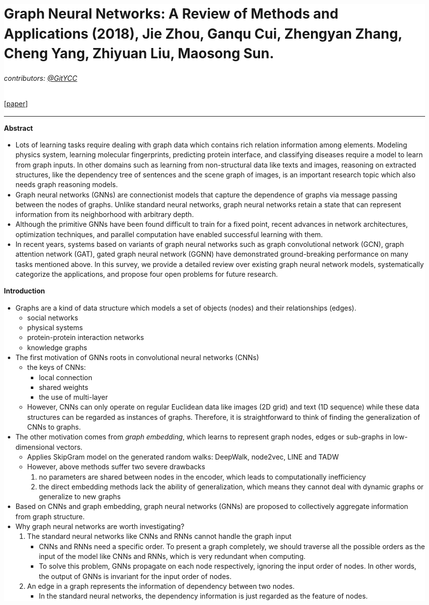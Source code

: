 # Graph Neural Networks: A Review of Methods and Applications (2018), Jie Zhou, Ganqu Cui, Zhengyan Zhang, Cheng Yang, Zhiyuan Liu, Maosong Sun. 

###### contributors: [@GitYCC](https://github.com/GitYCC)

\[[paper](https://arxiv.org/pdf/1812.08434.pdf)\]

---

**Abstract**

- Lots of learning tasks require dealing with graph data which contains rich relation information among elements. Modeling physics system, learning molecular fingerprints, predicting protein interface, and classifying diseases require a model to learn from graph inputs. In other domains such as learning from non-structural data like texts and images, reasoning on extracted structures, like the dependency tree of sentences and the scene graph of images, is an important research topic which also needs graph reasoning models. 
- Graph neural networks (GNNs) are connectionist models that capture the dependence of graphs via message passing between the nodes of graphs. Unlike standard neural networks, graph neural networks retain a state that can represent information from its neighborhood with arbitrary depth. 
- Although the primitive GNNs have been found difficult to train for a fixed point, recent advances in network architectures, optimization techniques, and parallel computation have enabled successful learning with them. 
- In recent years, systems based on variants of graph neural networks such as graph convolutional network (GCN), graph attention network (GAT), gated graph neural network (GGNN) have demonstrated ground-breaking performance on many tasks mentioned above. In this survey, we provide a detailed review over existing graph neural network models, systematically categorize the applications, and propose four open problems for future research.

**Introduction**

- Graphs are a kind of data structure which models a set of objects (nodes) and their relationships (edges). 
  - social networks
  - physical systems
  - protein-protein interaction networks
  - knowledge graphs
- The first motivation of GNNs roots in convolutional neural networks (CNNs)
  - the keys of CNNs:
    - local connection
    - shared weights
    - the use of multi-layer
  - However, CNNs can only operate on regular Euclidean data like images (2D grid) and text (1D sequence) while these data structures can be regarded as instances of graphs. Therefore, it is straightforward to think of finding the generalization of CNNs to graphs.
- The other motivation comes from *graph embedding*, which learns to represent graph nodes, edges or sub-graphs in low-dimensional vectors.
  - Applies SkipGram model on the generated random walks: DeepWalk, node2vec, LINE and TADW
  - However, above methods suffer two severe drawbacks
    1. no parameters are shared between nodes in the encoder, which leads to computationally inefficiency
    2. the direct embedding methods lack the ability of generalization, which means they cannot deal with dynamic graphs or generalize to new graphs
- Based on CNNs and graph embedding, graph neural networks (GNNs) are proposed to collectively aggregate information from graph structure.
- Why graph neural networks are worth investigating?
  1. The standard neural networks like CNNs and RNNs cannot handle the graph input
     - CNNs and RNNs need a specific order. To present a graph completely, we should traverse all the possible orders as the input of the model like CNNs and RNNs, which is very redundant when computing. 
     - To solve this problem, GNNs propagate on each node respectively, ignoring the input order of nodes. In other words, the output of GNNs is invariant for the input order of nodes.
  2. An edge in a graph represents the information of dependency between two nodes.
     - In the standard neural networks, the dependency information is just regarded as the feature of nodes.